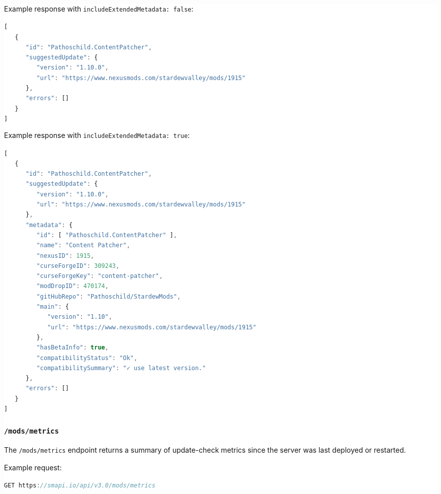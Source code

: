 </td>
</tr>
</table>

Example response with `includeExtendedMetadata: false`:
```js
[
   {
      "id": "Pathoschild.ContentPatcher",
      "suggestedUpdate": {
         "version": "1.10.0",
         "url": "https://www.nexusmods.com/stardewvalley/mods/1915"
      },
      "errors": []
   }
]
```

Example response with `includeExtendedMetadata: true`:
```js
[
   {
      "id": "Pathoschild.ContentPatcher",
      "suggestedUpdate": {
         "version": "1.10.0",
         "url": "https://www.nexusmods.com/stardewvalley/mods/1915"
      },
      "metadata": {
         "id": [ "Pathoschild.ContentPatcher" ],
         "name": "Content Patcher",
         "nexusID": 1915,
         "curseForgeID": 309243,
         "curseForgeKey": "content-patcher",
         "modDropID": 470174,
         "gitHubRepo": "Pathoschild/StardewMods",
         "main": {
            "version": "1.10",
            "url": "https://www.nexusmods.com/stardewvalley/mods/1915"
         },
         "hasBetaInfo": true,
         "compatibilityStatus": "Ok",
         "compatibilitySummary": "✓ use latest version."
      },
      "errors": []
   }
]
```

### `/mods/metrics`
The `/mods/metrics` endpoint returns a summary of update-check metrics since the server was last
deployed or restarted.

Example request:
```js
GET https://smapi.io/api/v3.0/mods/metrics
```
